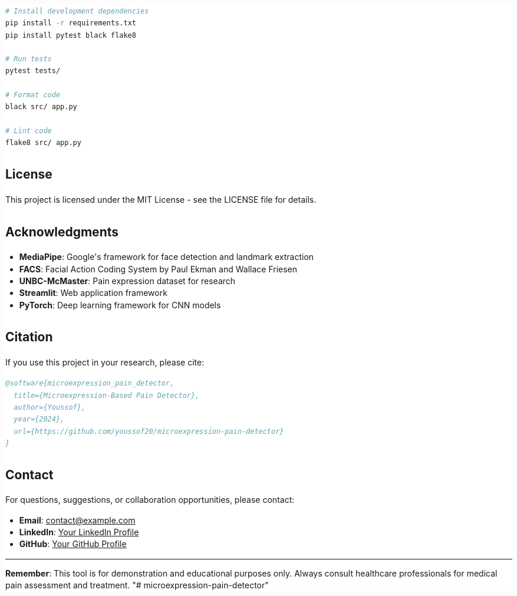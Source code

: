 ```bash
# Install development dependencies
pip install -r requirements.txt
pip install pytest black flake8

# Run tests
pytest tests/

# Format code
black src/ app.py

# Lint code
flake8 src/ app.py
```

## License

This project is licensed under the MIT License - see the LICENSE file for details.

## Acknowledgments

- **MediaPipe**: Google's framework for face detection and landmark extraction
- **FACS**: Facial Action Coding System by Paul Ekman and Wallace Friesen
- **UNBC-McMaster**: Pain expression dataset for research
- **Streamlit**: Web application framework
- **PyTorch**: Deep learning framework for CNN models

## Citation

If you use this project in your research, please cite:

```bibtex
@software{microexpression_pain_detector,
  title={Microexpression-Based Pain Detector},
  author={Youssof},
  year={2024},
  url={https://github.com/youssof20/microexpression-pain-detector}
}
```

## Contact

For questions, suggestions, or collaboration opportunities, please contact:

- **Email**: contact@example.com
- **LinkedIn**: [Your LinkedIn Profile](https://linkedin.com/in/yourprofile)
- **GitHub**: [Your GitHub Profile](https://github.com/yourusername)

---

**Remember**: This tool is for demonstration and educational purposes only. Always consult healthcare professionals for medical pain assessment and treatment.
"# microexpression-pain-detector" 
